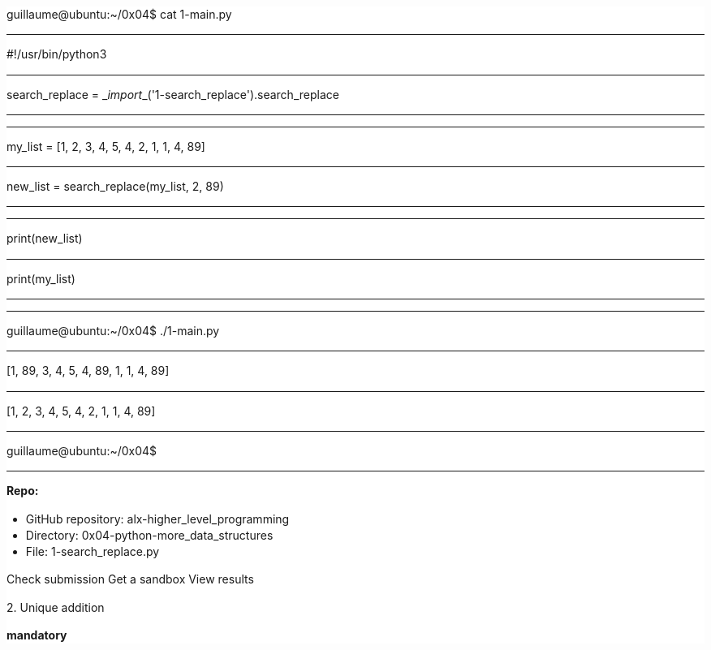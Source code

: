 guillaume@ubuntu:\~/0x04\$ cat 1-main.py

***

\#!/usr/bin/python3

***

search_replace = \__import__('1-search_replace').search_replace

***

***

my_list = [1, 2, 3, 4, 5, 4, 2, 1, 1, 4, 89]

***

new_list = search_replace(my_list, 2, 89)

***

***

print(new_list)

***

print(my_list)

***

***

guillaume@ubuntu:\~/0x04\$ ./1-main.py

***

[1, 89, 3, 4, 5, 4, 89, 1, 1, 4, 89]

***

[1, 2, 3, 4, 5, 4, 2, 1, 1, 4, 89]

***

guillaume@ubuntu:\~/0x04\$

***

**Repo:**

-   GitHub repository: alx-higher_level_programming
-   Directory: 0x04-python-more_data_structures
-   File: 1-search_replace.py

Check submission Get a sandbox View results

2\. Unique addition

**mandatory**

